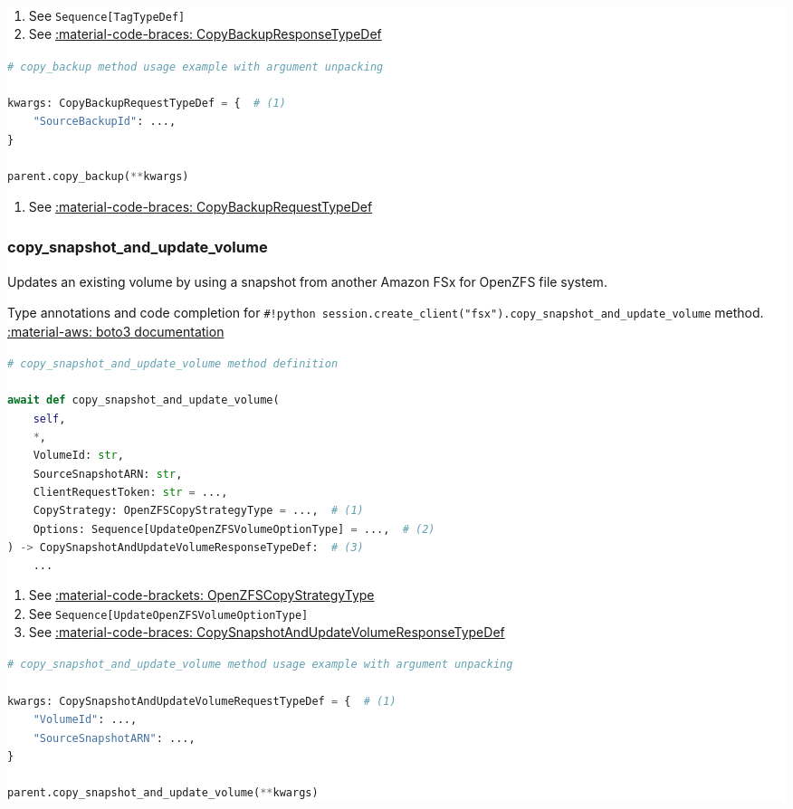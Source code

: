1. See `Sequence[TagTypeDef]`
2. See [:material-code-braces: CopyBackupResponseTypeDef](./type_defs.md#copybackupresponsetypedef)


```python
# copy_backup method usage example with argument unpacking

kwargs: CopyBackupRequestTypeDef = {  # (1)
    "SourceBackupId": ...,
}

parent.copy_backup(**kwargs)
```

1. See [:material-code-braces: CopyBackupRequestTypeDef](./type_defs.md#copybackuprequesttypedef)

### copy\_snapshot\_and\_update\_volume

Updates an existing volume by using a snapshot from another Amazon FSx for
OpenZFS file system.

Type annotations and code completion for `#!python session.create_client("fsx").copy_snapshot_and_update_volume` method.
[:material-aws: boto3 documentation](https://boto3.amazonaws.com/v1/documentation/api/latest/reference/services/fsx/client/copy_snapshot_and_update_volume.html)

```python
# copy_snapshot_and_update_volume method definition

await def copy_snapshot_and_update_volume(
    self,
    *,
    VolumeId: str,
    SourceSnapshotARN: str,
    ClientRequestToken: str = ...,
    CopyStrategy: OpenZFSCopyStrategyType = ...,  # (1)
    Options: Sequence[UpdateOpenZFSVolumeOptionType] = ...,  # (2)
) -> CopySnapshotAndUpdateVolumeResponseTypeDef:  # (3)
    ...
```

1. See [:material-code-brackets: OpenZFSCopyStrategyType](./literals.md#openzfscopystrategytype)
2. See `Sequence[UpdateOpenZFSVolumeOptionType]`
3. See [:material-code-braces: CopySnapshotAndUpdateVolumeResponseTypeDef](./type_defs.md#copysnapshotandupdatevolumeresponsetypedef)


```python
# copy_snapshot_and_update_volume method usage example with argument unpacking

kwargs: CopySnapshotAndUpdateVolumeRequestTypeDef = {  # (1)
    "VolumeId": ...,
    "SourceSnapshotARN": ...,
}

parent.copy_snapshot_and_update_volume(**kwargs)
```
